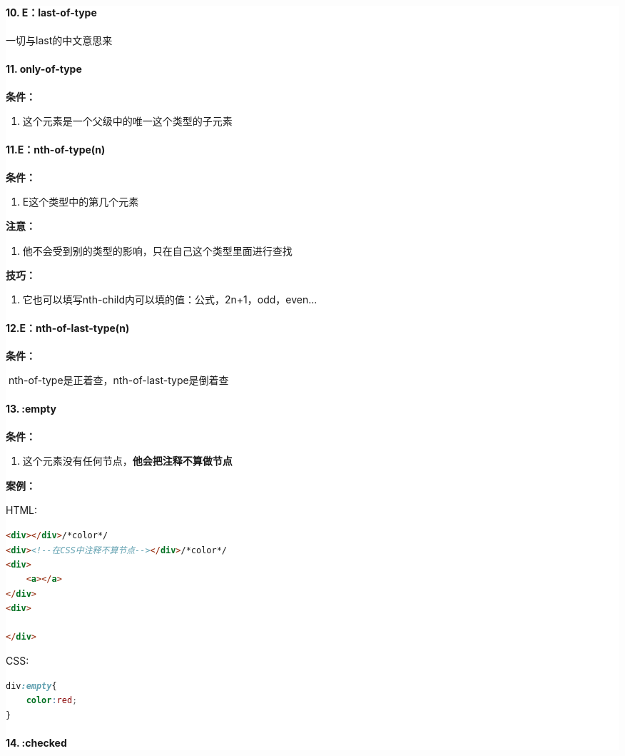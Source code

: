 

#### 10. E：last-of-type

一切与last的中文意思来

#### 11. only-of-type
**条件：**

1. 这个元素是一个父级中的唯一这个类型的子元素

#### 11.E：nth-of-type(n)
**条件：**
1. E这个类型中的第几个元素

**注意：**
1. 他不会受到别的类型的影响，只在自己这个类型里面进行查找

**技巧：**

1. 它也可以填写nth-child内可以填的值：公式，2n+1，odd，even...

#### 12.E：nth-of-last-type(n)

**条件：**

​	nth-of-type是正着查，nth-of-last-type是倒着查

#### 13. :empty

**条件：**

1. 这个元素没有任何节点，**他会把注释不算做节点**



**案例：**

HTML:

```HTML
<div></div>/*color*/
<div><!--在CSS中注释不算节点--></div>/*color*/
<div>
    <a></a>
</div>
<div>
    
</div>
```

CSS:

```CSS
div:empty{
    color:red;
}
```

#### 14. :checked
